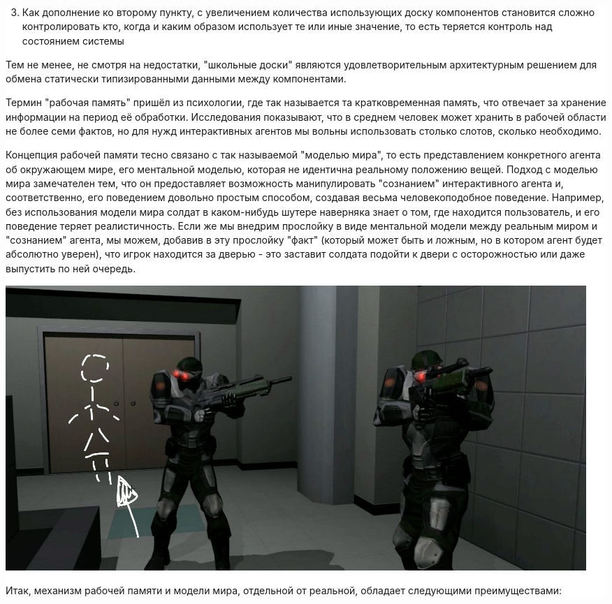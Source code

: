 3.  Как дополнение  ко второму  пункту, с  увеличением количества  использующих
доску компонентов становится  сложно контролировать кто, когда  и каким образом
использует  те или  иные значение,  то  есть теряется  контроль над  состоянием
системы

Тем   не  менее,   не   смотря  на   недостатки,   "школьные  доски"   являются
удовлетворительным архитектурным решением для обмена статически типизированными
данными между компонентами.

Термин  "рабочая   память"  пришёл  из   психологии,  где  так   называется  та
кратковременная  память,  что отвечает  за  хранение  информации на  период  её
обработки.  Исследования показывают,  что  в среднем  человек  может хранить  в
рабочей области  не более  семи фактов,  но для  нужд интерактивных  агентов мы
вольны использовать столько слотов, сколько необходимо.

Концепция  рабочей памяти  тесно связано  с так  называемой "моделью  мира", то
есть  представлением  конкретного агента  об  окружающем  мире, его  ментальной
моделью,  которая не  идентична  реальному положению  вещей.  Подход с  моделью
мира  замечателен   тем,  что   он  предоставляет   возможность  манипулировать
"сознанием" интерактивного  агента и,  соответственно, его  поведением довольно
простым  способом, создавая  весьма человекоподобное  поведение. Например,  без
использования модели мира  солдат в каком-нибудь шутере наверняка  знает о том,
где находится пользователь,  и его поведение теряет реалистичность.  Если же мы
внедрим прослойку в  виде ментальной модели между реальным  миром и "сознанием"
агента, мы можем, добавив в эту  прослойку "факт" (который может быть и ложным,
но в котором агент будет абсолютно уверен), что игрок находится за дверью - это
заставит солдата  подойти к  двери с  осторожностью или  даже выпустить  по ней
очередь.

![](/images/the-principles-of-modern-game-ai/3/8-working-memory.jpg)

Итак, механизм  рабочей памяти и  модели мира, отдельной от  реальной, обладает
следующими преимуществами:
